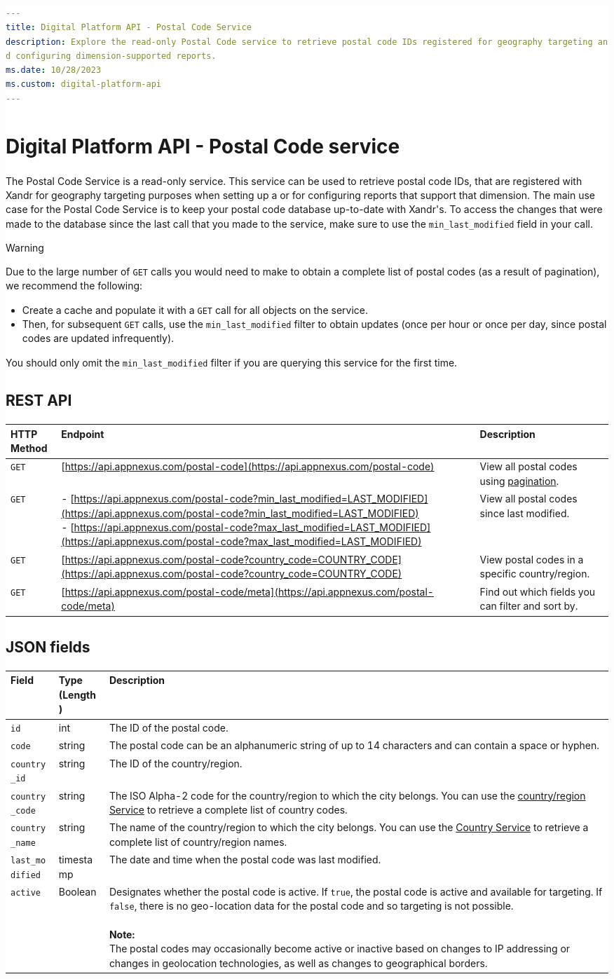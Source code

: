 ```yaml
---
title: Digital Platform API - Postal Code Service
description: Explore the read-only Postal Code service to retrieve postal code IDs registered for geography targeting and configuring dimension-supported reports.
ms.date: 10/28/2023
ms.custom: digital-platform-api
---
```


# Digital Platform API - Postal Code service

The Postal Code Service is a read-only service. This service can be used to retrieve postal code IDs, that are registered with Xandr for geography targeting purposes when setting up a or for configuring reports that support that dimension. The main use case for the Postal Code Service is to keep your postal code database up-to-date with Xandr's. To access the changes that were made to the database since the last call that you made to the service, make sure to use the `min_last_modified` field in your call.

> [!WARNING]
> Due to the large number of `GET` calls you would need to make to obtain a complete list of postal codes (as a result of pagination), we recommend the following:
>
> - Create a cache and populate it with a `GET` call for all objects on the service.
> - Then, for subsequent `GET` calls, use the `min_last_modified` filter to obtain updates (once per hour or once per day, since postal codes are updated infrequently).
>
> You should only omit the `min_last_modified` filter if you are querying this service for the first time.

## REST API

| HTTP Method | Endpoint | Description |
|:---|:---|:---|
| `GET` | [https://api.appnexus.com/postal-code](https://api.appnexus.com/postal-code) | View all postal codes using [pagination](05---throttling-pagination-and-filtering.md). |
| `GET`  | - [https://api.appnexus.com/postal-code?min_last_modified=LAST_MODIFIED](https://api.appnexus.com/postal-code?min_last_modified=LAST_MODIFIED)<br>- [https://api.appnexus.com/postal-code?max_last_modified=LAST_MODIFIED](https://api.appnexus.com/postal-code?max_last_modified=LAST_MODIFIED) | View all postal codes since last modified. |
| `GET` | [https://api.appnexus.com/postal-code?country_code=COUNTRY_CODE](https://api.appnexus.com/postal-code?country_code=COUNTRY_CODE) | View postal codes in a specific country/region. |
| `GET` | [https://api.appnexus.com/postal-code/meta](https://api.appnexus.com/postal-code/meta) | Find out which fields you can filter and sort by. |

## JSON fields

| Field | Type (Length) | Description |
|:---|:---|:---|
| `id` | int | The ID of the postal code. |
| `code` | string | The postal code can be an alphanumeric string of up to 14 characters and can contain a space or hyphen. |
| `country_id` | string | The ID of the country/region. |
| `country_code` | string | The ISO Alpha-2 code for the country/region to which the city belongs. You can use the [country/region Service](country-service.md) to retrieve a complete list of country codes. |
| `country_name` | string | The name of the country/region to which the city belongs. You can use the [Country Service](country-service.md) to retrieve a complete list of country/region names. |
| `last_modified` | timestamp | The date and time when the postal code was last modified. |
| `active` | Boolean | Designates whether the postal code is active. If `true`, the postal code is active and available for targeting. If `false`, there is no geo-location data for the postal code and so targeting is not possible.<br><br>**Note:**<br>The postal codes may occasionally become active or inactive based on changes to IP addressing or changes in geolocation technologies, as well as changes to geographical borders. |
